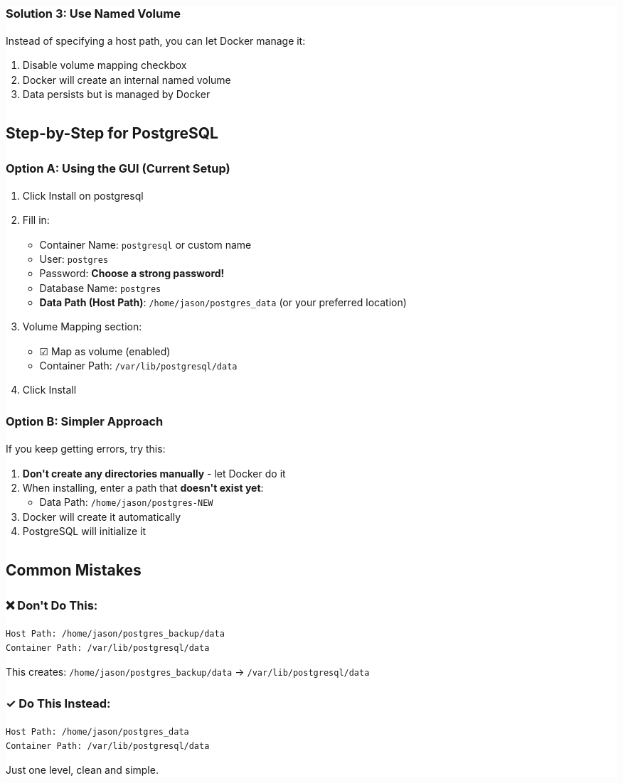 ### Solution 3: Use Named Volume

Instead of specifying a host path, you can let Docker manage it:

1. Disable volume mapping checkbox
2. Docker will create an internal named volume
3. Data persists but is managed by Docker

## Step-by-Step for PostgreSQL

### Option A: Using the GUI (Current Setup)

1. Click Install on postgresql
2. Fill in:
   - Container Name: `postgresql` or custom name
   - User: `postgres`
   - Password: **Choose a strong password!**
   - Database Name: `postgres`
   - **Data Path (Host Path)**: `/home/jason/postgres_data` (or your preferred location)

3. Volume Mapping section:
   - ☑ Map as volume (enabled)
   - Container Path: `/var/lib/postgresql/data`

4. Click Install

### Option B: Simpler Approach

If you keep getting errors, try this:

1. **Don't create any directories manually** - let Docker do it
2. When installing, enter a path that **doesn't exist yet**:
   - Data Path: `/home/jason/postgres-NEW`
3. Docker will create it automatically
4. PostgreSQL will initialize it

## Common Mistakes

### ❌ Don't Do This:
```
Host Path: /home/jason/postgres_backup/data
Container Path: /var/lib/postgresql/data
```
This creates: `/home/jason/postgres_backup/data` → `/var/lib/postgresql/data`

### ✓ Do This Instead:
```
Host Path: /home/jason/postgres_data
Container Path: /var/lib/postgresql/data
```
Just one level, clean and simple.
